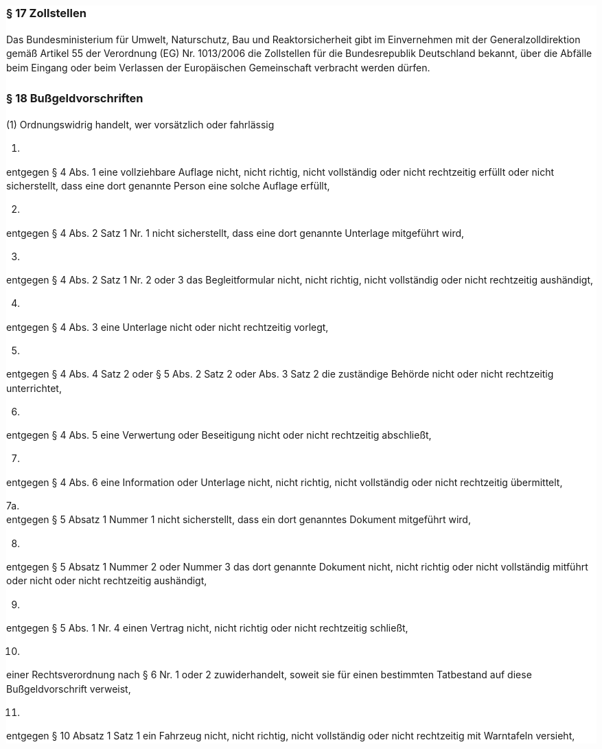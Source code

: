 ### § 17 Zollstellen

Das Bundesministerium für Umwelt, Naturschutz, Bau und Reaktorsicherheit gibt im Einvernehmen mit der Generalzolldirektion gemäß Artikel 55 der Verordnung (EG) Nr. 1013/2006 die Zollstellen für die Bundesrepublik Deutschland bekannt, über die Abfälle beim Eingang oder beim Verlassen der Europäischen Gemeinschaft verbracht werden dürfen.

### § 18 Bußgeldvorschriften

(1) Ordnungswidrig handelt, wer vorsätzlich oder fahrlässig

1.  
entgegen § 4 Abs. 1 eine vollziehbare Auflage nicht, nicht richtig, nicht vollständig oder nicht rechtzeitig erfüllt oder nicht sicherstellt, dass eine dort genannte Person eine solche Auflage erfüllt,

2.  
entgegen § 4 Abs. 2 Satz 1 Nr. 1 nicht sicherstellt, dass eine dort genannte Unterlage mitgeführt wird,

3.  
entgegen § 4 Abs. 2 Satz 1 Nr. 2 oder 3 das Begleitformular nicht, nicht richtig, nicht vollständig oder nicht rechtzeitig aushändigt,

4.  
entgegen § 4 Abs. 3 eine Unterlage nicht oder nicht rechtzeitig vorlegt,

5.  
entgegen § 4 Abs. 4 Satz 2 oder § 5 Abs. 2 Satz 2 oder Abs. 3 Satz 2 die zuständige Behörde nicht oder nicht rechtzeitig unterrichtet,

6.  
entgegen § 4 Abs. 5 eine Verwertung oder Beseitigung nicht oder nicht rechtzeitig abschließt,

7.  
entgegen § 4 Abs. 6 eine Information oder Unterlage nicht, nicht richtig, nicht vollständig oder nicht rechtzeitig übermittelt,

7a.  
entgegen § 5 Absatz 1 Nummer 1 nicht sicherstellt, dass ein dort genanntes Dokument mitgeführt wird,

8.  
entgegen § 5 Absatz 1 Nummer 2 oder Nummer 3 das dort genannte Dokument nicht, nicht richtig oder nicht vollständig mitführt oder nicht oder nicht rechtzeitig aushändigt,

9.  
entgegen § 5 Abs. 1 Nr. 4 einen Vertrag nicht, nicht richtig oder nicht rechtzeitig schließt,

10.  
einer Rechtsverordnung nach § 6 Nr. 1 oder 2 zuwiderhandelt, soweit sie für einen bestimmten Tatbestand auf diese Bußgeldvorschrift verweist,

11.  
entgegen § 10 Absatz 1 Satz 1 ein Fahrzeug nicht, nicht richtig, nicht vollständig oder nicht rechtzeitig mit Warntafeln versieht,
